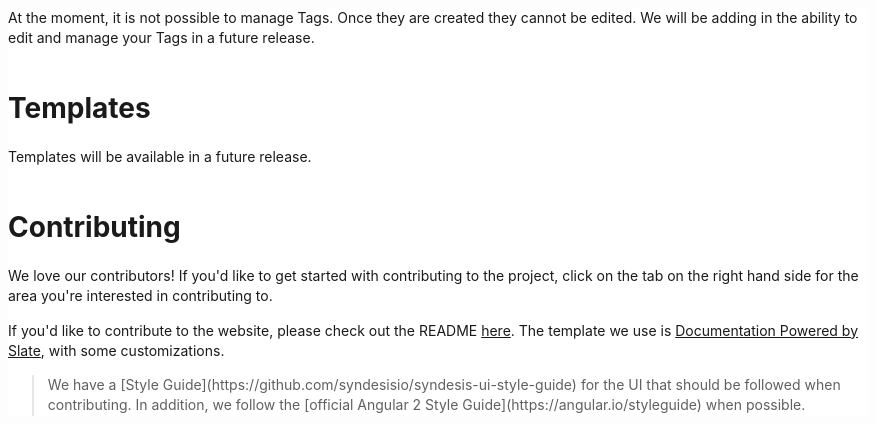 At the moment, it is not possible to manage Tags. Once they are created they cannot be edited. We will be adding in the ability to edit and manage your Tags in a future release.

# Templates

Templates will be available in a future release.


# Contributing

We love our contributors! If you'd like to get started with contributing to the project, click on the tab on the right hand side for the area you're interested in contributing to.

If you'd like to contribute to the website, please check out the README [here](https://github.com/syndesisio/syndesis.io/blob/source/README.md). The template we use is <a href="https://github.com/lord/slate" target="_blank">Documentation Powered by Slate</a>, with some customizations.

<blockquote class="area-specific ui">
We have a [Style Guide](https://github.com/syndesisio/syndesis-ui-style-guide) for the UI that should be followed when contributing. In addition, we follow the [official Angular 2 Style Guide](https://angular.io/styleguide) when possible.
</blockquote>
